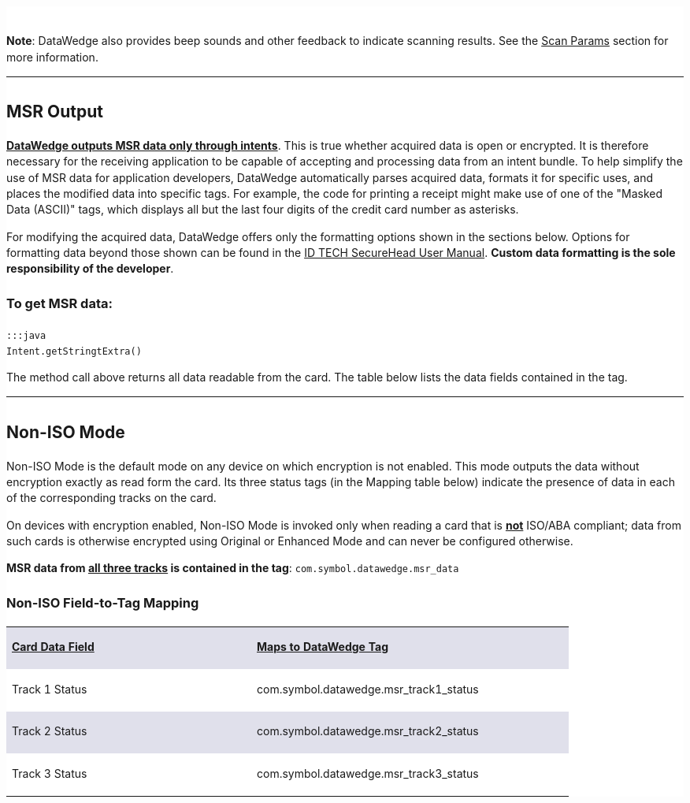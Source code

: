<br>

**Note**: DataWedge also provides beep sounds and other feedback to indicate scanning results. See the [Scan Params](../barcode/#scanparams) section for more information. 

-----

## MSR Output

**<u>DataWedge outputs MSR data only through intents</u>**. This is true whether acquired data is open or encrypted. It is therefore necessary for the receiving application to be capable of accepting and processing data from an intent bundle. To help simplify the use of MSR data for application developers, DataWedge automatically parses acquired data, formats it for specific uses, and places the modified data into specific tags. For example, the code for printing a receipt might make use of one of the "Masked Data (ASCII)" tags, which displays all but the last four digits of the credit card number as asterisks. 

For modifying the acquired data, DataWedge offers only the formatting options shown in the sections below. Options for formatting data beyond those shown can be found in the [ID TECH SecureHead User Manual](https://atlassian.idtechproducts.com/confluence/download/attachments/30479625/80101505-001-H%20User%20manual%20SecureHead%20USB%20UART.pdf?api=v2). **Custom data formatting is the sole responsibility of the developer**.

### To get MSR data: 

	:::java
	Intent.getStringtExtra()

The method call above returns all data readable from the card. The table below lists the data fields contained in the tag.

-----

## Non-ISO Mode

Non-ISO Mode is the default mode on any device on which encryption is not enabled. This mode outputs the data without encryption exactly as read form the card. Its three status tags (in the Mapping table below) indicate the presence of data in each of the corresponding tracks on the card. 

On devices with encryption enabled, Non-ISO Mode is invoked only when reading a card that is **<u>not</u>** ISO/ABA compliant; data from such cards is otherwise encrypted using Original or Enhanced Mode and can never be configured otherwise. 

**MSR data from <u>all three tracks</u> is contained in the tag**: `com.symbol.datawedge.msr_data`

### Non-ISO Field-to-Tag Mapping 
<table border="0" cellspacing="0" cellpadding="0" class="Table4"><colgroup><col width="311"/><col width="403"/></colgroup>
<tr class="Table41" bgcolor="#e0e0eb"><td style="text-align:left;width:2.8021in; " class="Table4_A1"><p class="P22"><span class="T18"><strong><u>Card Data Field</u></strong></span></p></td>
<td style="text-align:left;width:3.6347in; " class="Table4_A1"><p class="P22"><span class="T18"><strong><u>Maps to DataWedge Tag</u></strong></span></p></td></tr>
<tr class="Table42"><td style="text-align:left;width:2.8021in; " class="Table4_A2"><p class="P21"><span class="T26">Track 1 Status</span></p></td><td style="text-align:left;width:3.6347in; " class="Table4_B2"><p class="P23"><span class="T27">com.symbol.datawedge.msr_track1_status</span></p></td></tr>
<tr class="Table42" bgcolor="#e0e0eb"><td style="text-align:left;width:2.8021in; " class="Table4_A3"><p class="P21"><span class="T26">Track 2 Status</span></p></td><td style="text-align:left;width:3.6347in; " class="Table4_B3"><p class="P23"><span class="T27">com.symbol.datawedge.msr_track2_status</span></p></td></tr>
<tr class="Table42"><td style="text-align:left;width:2.8021in; " class="Table4_A4"><p class="P21"><span class="T26">Track 3 Status</span></p></td><td style="text-align:left;width:3.6347in; " class="Table4_B4"><p class="P23"><span class="T27">com.symbol.datawedge.msr_track3_status</span></p></td></tr>